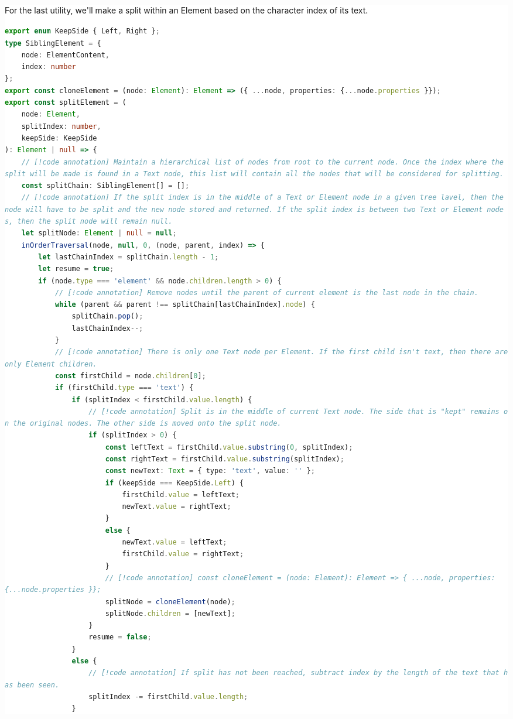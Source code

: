 For the last utility, we'll make a split within an Element based on the character index of its text.
```typescript title=/src/shiki/utils.ts; dir-level-fade=1; 
export enum KeepSide { Left, Right };
type SiblingElement = {
    node: ElementContent,
    index: number
};
export const cloneElement = (node: Element): Element => ({ ...node, properties: {...node.properties }});
export const splitElement = (
    node: Element,
    splitIndex: number,
    keepSide: KeepSide
): Element | null => {
    // [!code annotation] Maintain a hierarchical list of nodes from root to the current node. Once the index where the split will be made is found in a Text node, this list will contain all the nodes that will be considered for splitting.
    const splitChain: SiblingElement[] = [];
    // [!code annotation] If the split index is in the middle of a Text or Element node in a given tree lavel, then the node will have to be split and the new node stored and returned. If the split index is between two Text or Element nodes, then the split node will remain null.
    let splitNode: Element | null = null;
    inOrderTraversal(node, null, 0, (node, parent, index) => {
        let lastChainIndex = splitChain.length - 1;
        let resume = true;
        if (node.type === 'element' && node.children.length > 0) {
            // [!code annotation] Remove nodes until the parent of current element is the last node in the chain.
            while (parent && parent !== splitChain[lastChainIndex].node) {
                splitChain.pop();
                lastChainIndex--;
            }
            // [!code annotation] There is only one Text node per Element. If the first child isn't text, then there are only Element children.
            const firstChild = node.children[0];
            if (firstChild.type === 'text') {
                if (splitIndex < firstChild.value.length) {
                    // [!code annotation] Split is in the middle of current Text node. The side that is "kept" remains on the original nodes. The other side is moved onto the split node.
                    if (splitIndex > 0) {
                        const leftText = firstChild.value.substring(0, splitIndex);
                        const rightText = firstChild.value.substring(splitIndex);
                        const newText: Text = { type: 'text', value: '' };
                        if (keepSide === KeepSide.Left) {
                            firstChild.value = leftText;
                            newText.value = rightText;
                        }
                        else {
                            newText.value = leftText;
                            firstChild.value = rightText;
                        }
                        // [!code annotation] const cloneElement = (node: Element): Element => { ...node, properties: {...node.properties }};
                        splitNode = cloneElement(node);
                        splitNode.children = [newText];
                    }
                    resume = false;
                }
                else {
                    // [!code annotation] If split has not been reached, subtract index by the length of the text that has been seen.
                    splitIndex -= firstChild.value.length;
                }
```